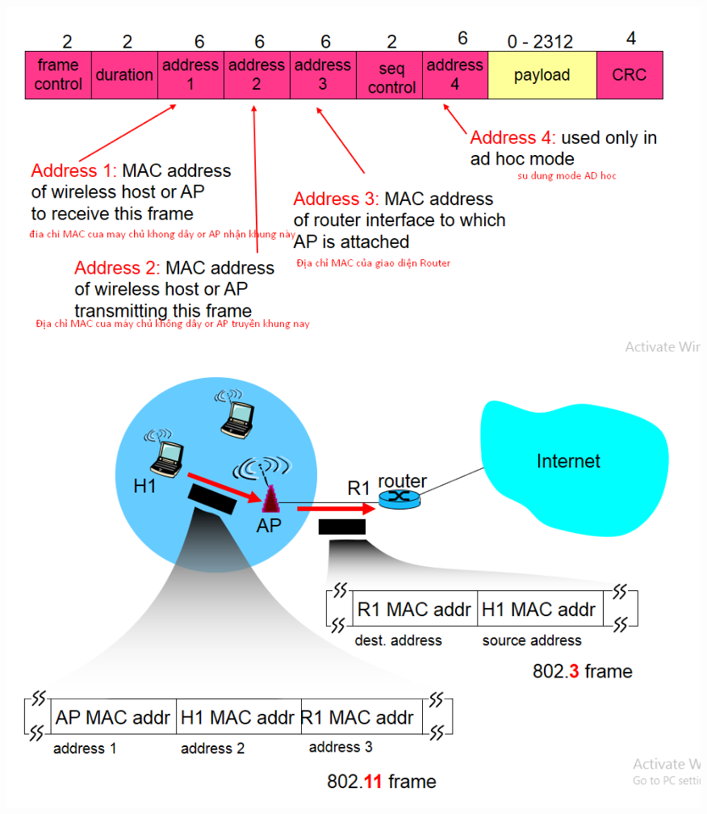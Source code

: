 <p align="center"><img src="https://github.com/romnguyen10/network_research/blob/master/Task03_COM320_Computer_Network/Week04/Slide/Image/32.png"></p>
<p align="center"><img src="https://github.com/romnguyen10/network_research/blob/master/Task03_COM320_Computer_Network/Week04/Slide/Image/33.png"></p>
